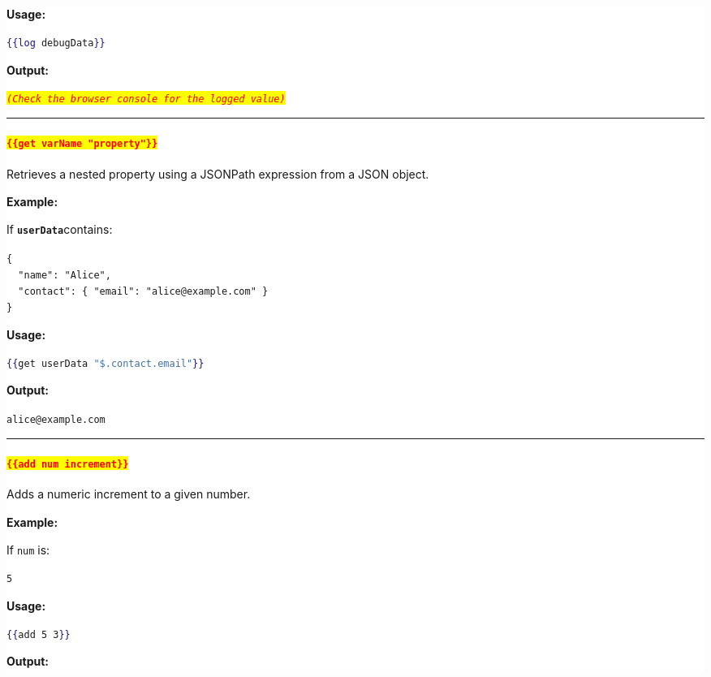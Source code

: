 **Usage:**

```handlebars
{{log debugData}}
```

**Output:**

_<mark style="color:red;">`(Check the browser console for the logged value)`</mark>_

***

#### <mark style="color:red;">`{{get varName "property"}}`</mark>

Retrieves a nested property using a JSONPath expression from a JSON object.

**Example:**

If **`userData`**&#x63;ontains:

```handlebars
{
  "name": "Alice",
  "contact": { "email": "alice@example.com" }
}
```

**Usage:**

```handlebars
{{get userData "$.contact.email"}}
```

**Output:**

```handlebars
alice@example.com
```

***

#### <mark style="color:red;">`{{add num increment}}`</mark>

Adds a numeric increment to a given number.

**Example:**

If `num` is:

```handlebars
5
```

**Usage:**

```handlebars
{{add 5 3}}
```

**Output:**
